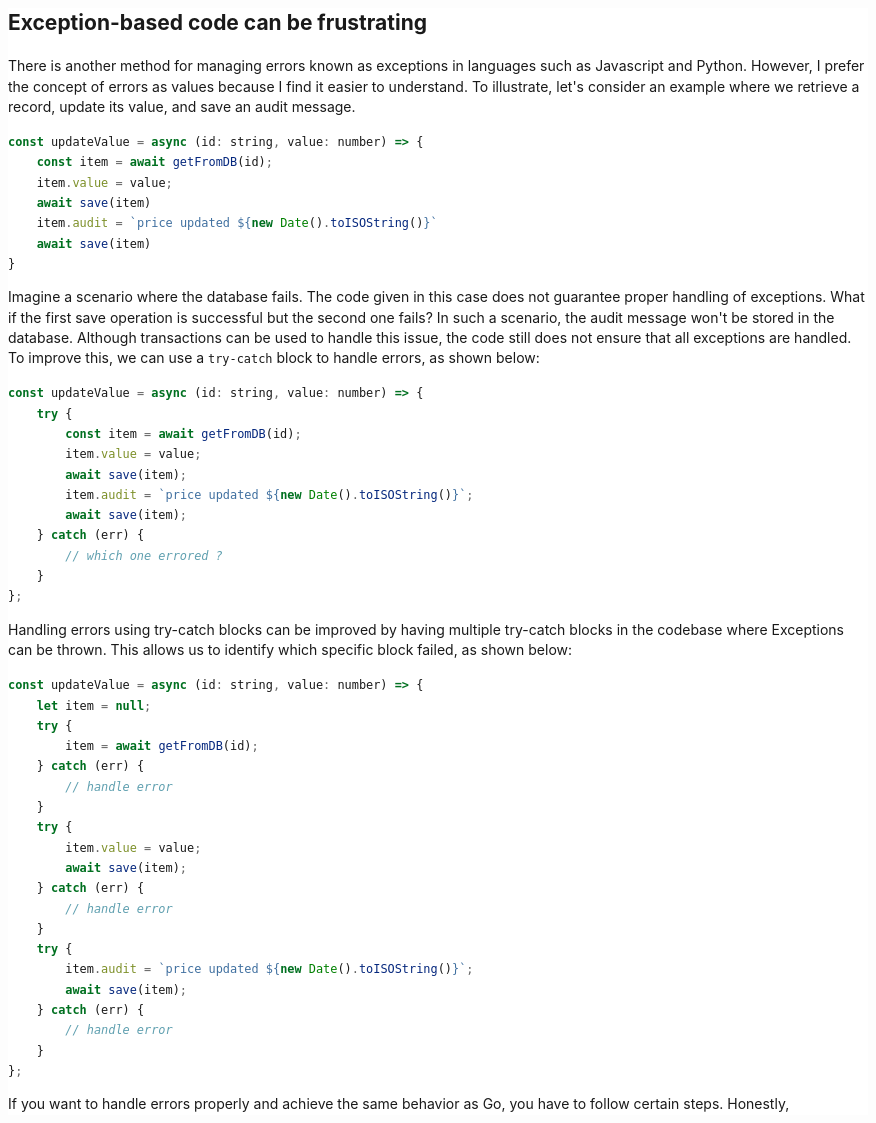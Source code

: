 ## Exception-based code can be frustrating

There is another method for managing errors known as exceptions in languages such as Javascript and Python. 
However, I prefer the concept of errors as values because I find it easier to understand. To illustrate, 
let's consider an example where we retrieve a record, update its value, and save an audit message.
```js
const updateValue = async (id: string, value: number) => {
    const item = await getFromDB(id);
    item.value = value;
    await save(item)
    item.audit = `price updated ${new Date().toISOString()}`
    await save(item)
}
```
Imagine a scenario where the database fails. The code given in this case does not guarantee proper handling of exceptions. 
What if the first save operation is successful but the second one fails? In such a scenario, the audit message won't be stored in the database.
Although transactions can be used to handle this issue, the code still does not ensure that all exceptions are handled. 
To improve this, we can use a `try-catch` block to handle errors, as shown below:
```js
const updateValue = async (id: string, value: number) => {
    try {
        const item = await getFromDB(id);
        item.value = value;
        await save(item);
        item.audit = `price updated ${new Date().toISOString()}`;
        await save(item);
    } catch (err) {
        // which one errored ?
    }
};
```

Handling errors using try-catch blocks can be improved by having multiple try-catch blocks in the codebase where Exceptions can be thrown. 
This allows us to identify which specific block failed, as shown below:
```js
const updateValue = async (id: string, value: number) => {
    let item = null;
    try {
        item = await getFromDB(id);
    } catch (err) {
        // handle error
    }
    try {
        item.value = value;
        await save(item);
    } catch (err) {
        // handle error
    }
    try {
        item.audit = `price updated ${new Date().toISOString()}`;
        await save(item);
    } catch (err) {
        // handle error
    }
};
```
If you want to handle errors properly and achieve the same behavior as Go, you have to follow certain steps. Honestly, 
